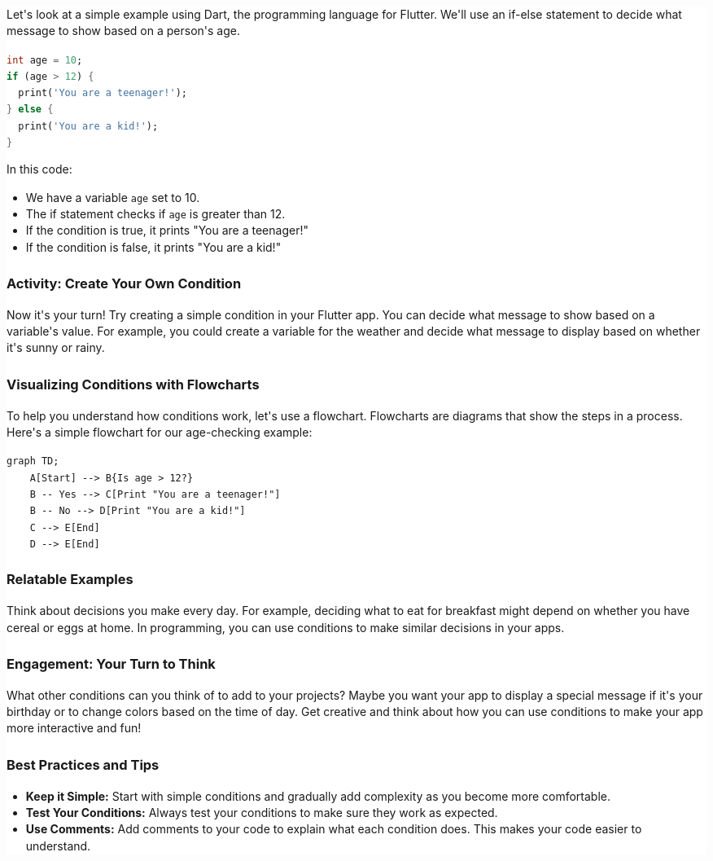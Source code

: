 Let's look at a simple example using Dart, the programming language for Flutter. We'll use an if-else statement to decide what message to show based on a person's age.

```dart
int age = 10;
if (age > 12) {
  print('You are a teenager!');
} else {
  print('You are a kid!');
}
```

In this code:
- We have a variable `age` set to 10.
- The if statement checks if `age` is greater than 12.
- If the condition is true, it prints "You are a teenager!"
- If the condition is false, it prints "You are a kid!"

### Activity: Create Your Own Condition

Now it's your turn! Try creating a simple condition in your Flutter app. You can decide what message to show based on a variable's value. For example, you could create a variable for the weather and decide what message to display based on whether it's sunny or rainy.

### Visualizing Conditions with Flowcharts

To help you understand how conditions work, let's use a flowchart. Flowcharts are diagrams that show the steps in a process. Here's a simple flowchart for our age-checking example:

```mermaid
graph TD;
    A[Start] --> B{Is age > 12?}
    B -- Yes --> C[Print "You are a teenager!"]
    B -- No --> D[Print "You are a kid!"]
    C --> E[End]
    D --> E[End]
```

### Relatable Examples

Think about decisions you make every day. For example, deciding what to eat for breakfast might depend on whether you have cereal or eggs at home. In programming, you can use conditions to make similar decisions in your apps.

### Engagement: Your Turn to Think

What other conditions can you think of to add to your projects? Maybe you want your app to display a special message if it's your birthday or to change colors based on the time of day. Get creative and think about how you can use conditions to make your app more interactive and fun!

### Best Practices and Tips

- **Keep it Simple:** Start with simple conditions and gradually add complexity as you become more comfortable.
- **Test Your Conditions:** Always test your conditions to make sure they work as expected.
- **Use Comments:** Add comments to your code to explain what each condition does. This makes your code easier to understand.
